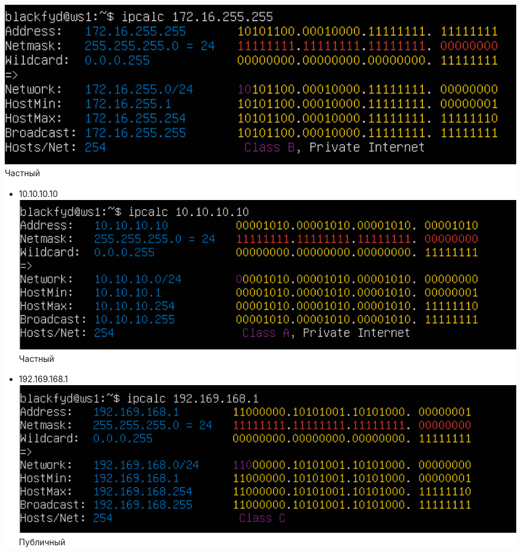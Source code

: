 ![Alt text](screen/part1.1(1.3)(7).png)
Частный

- 10.10.10.10 
![Alt text](screen/part1.1(1.3)(8).png)
Частный

- 192.169.168.1
![Alt text](screen/part1.1(1.3)(9).png)
Публичный
